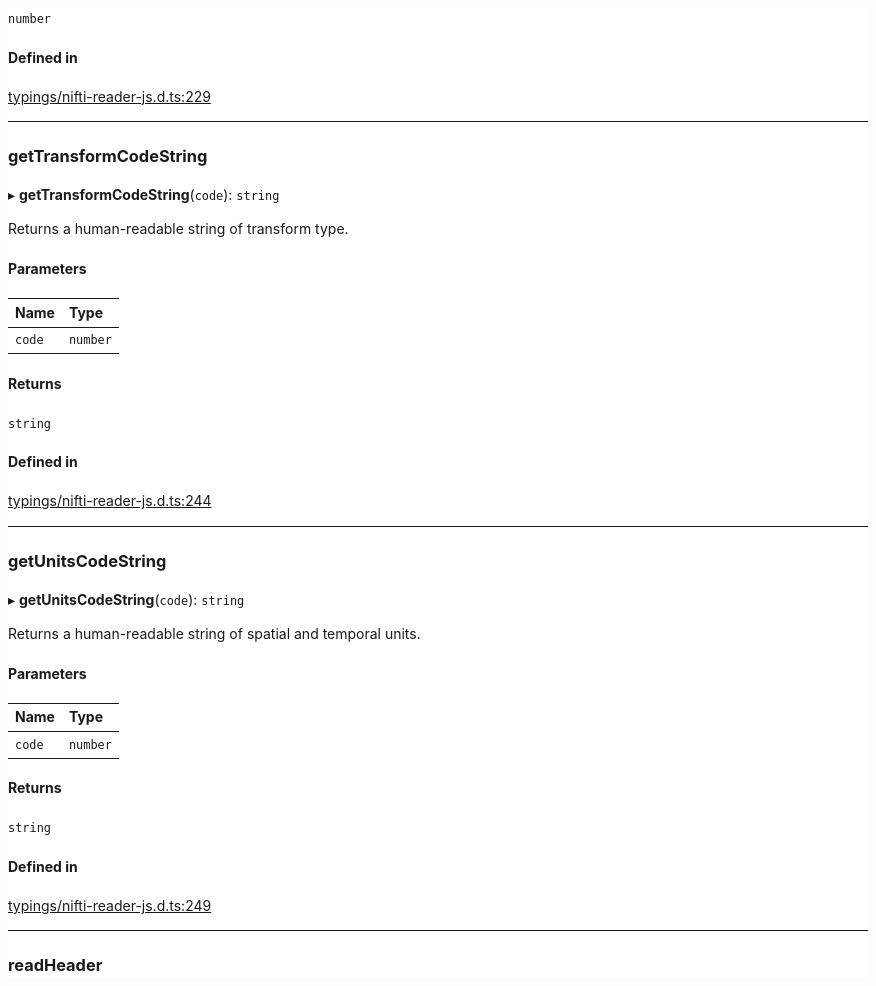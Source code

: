 `number`

#### Defined in

[typings/nifti-reader-js.d.ts:229](https://github.com/ActiveBrainAtlas2/neuroglancer/blob/034b457d/typings/nifti-reader-js.d.ts#L229)

___

### getTransformCodeString

▸ **getTransformCodeString**(`code`): `string`

Returns a human-readable string of transform type.

#### Parameters

| Name | Type |
| :------ | :------ |
| `code` | `number` |

#### Returns

`string`

#### Defined in

[typings/nifti-reader-js.d.ts:244](https://github.com/ActiveBrainAtlas2/neuroglancer/blob/034b457d/typings/nifti-reader-js.d.ts#L244)

___

### getUnitsCodeString

▸ **getUnitsCodeString**(`code`): `string`

Returns a human-readable string of spatial and temporal units.

#### Parameters

| Name | Type |
| :------ | :------ |
| `code` | `number` |

#### Returns

`string`

#### Defined in

[typings/nifti-reader-js.d.ts:249](https://github.com/ActiveBrainAtlas2/neuroglancer/blob/034b457d/typings/nifti-reader-js.d.ts#L249)

___

### readHeader
